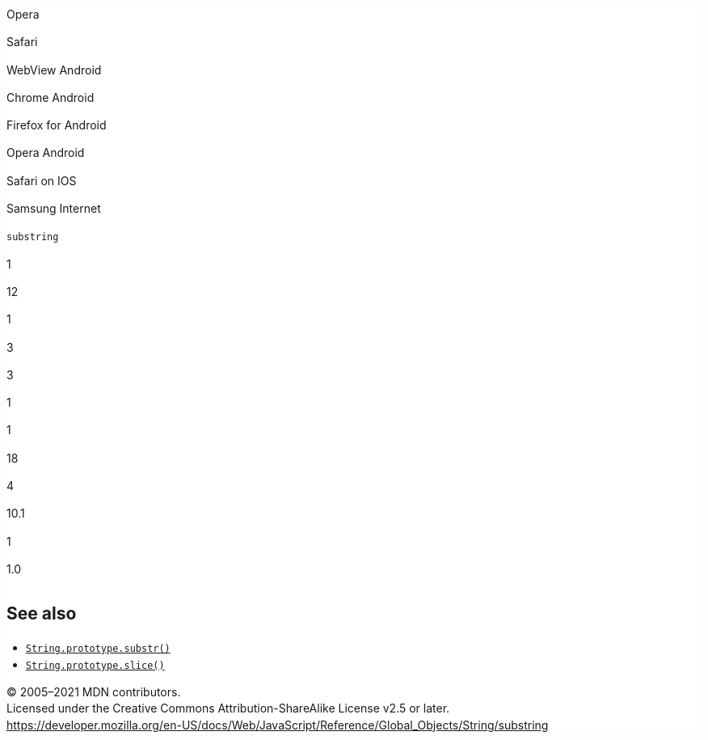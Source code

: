 Opera

Safari

WebView Android

Chrome Android

Firefox for Android

Opera Android

Safari on IOS

Samsung Internet

`substring`

1

12

1

3

3

1

1

18

4

10.1

1

1.0

## See also

-   [`String.prototype.substr()`](substr)
-   [`String.prototype.slice()`](slice)

© 2005–2021 MDN contributors.  
Licensed under the Creative Commons Attribution-ShareAlike License v2.5 or later.  
<a href="https://developer.mozilla.org/en-US/docs/Web/JavaScript/Reference/Global_Objects/String/substring" class="_attribution-link">https://developer.mozilla.org/en-US/docs/Web/JavaScript/Reference/Global_Objects/String/substring</a>
